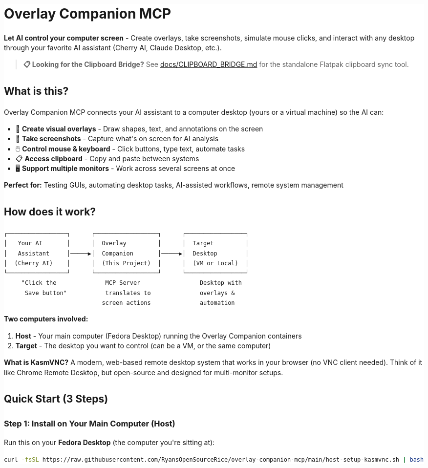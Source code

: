 # Overlay Companion MCP

**Let AI control your computer screen** - Create overlays, take screenshots, simulate mouse clicks, and interact with any desktop through your favorite AI assistant (Cherry AI, Claude Desktop, etc.).

> **📋 Looking for the Clipboard Bridge?** See [docs/CLIPBOARD_BRIDGE.md](docs/CLIPBOARD_BRIDGE.md) for the standalone Flatpak clipboard sync tool.

## What is this?

Overlay Companion MCP connects your AI assistant to a computer desktop (yours or a virtual machine) so the AI can:
- 🎯 **Create visual overlays** - Draw shapes, text, and annotations on the screen
- 📸 **Take screenshots** - Capture what's on screen for AI analysis
- 🖱️ **Control mouse & keyboard** - Click buttons, type text, automate tasks
- 📋 **Access clipboard** - Copy and paste between systems
- 🖥️ **Support multiple monitors** - Work across several screens at once

**Perfect for:** Testing GUIs, automating desktop tasks, AI-assisted workflows, remote system management

## How does it work?

```
┌─────────────────┐      ┌──────────────────┐      ┌─────────────────┐
│   Your AI       │      │  Overlay         │      │  Target         │
│   Assistant     │─────▶│  Companion       │─────▶│  Desktop        │
│  (Cherry AI)    │      │  (This Project)  │      │  (VM or Local)  │
└─────────────────┘      └──────────────────┘      └─────────────────┘
     "Click the              MCP Server                 Desktop with
      Save button"           translates to              overlays &
                            screen actions              automation
```

**Two computers involved:**
1. **Host** - Your main computer (Fedora Desktop) running the Overlay Companion containers
2. **Target** - The desktop you want to control (can be a VM, or the same computer)

**What is KasmVNC?** A modern, web-based remote desktop system that works in your browser (no VNC client needed). Think of it like Chrome Remote Desktop, but open-source and designed for multi-monitor setups.

## Quick Start (3 Steps)

### Step 1: Install on Your Main Computer (Host)

Run this on your **Fedora Desktop** (the computer you're sitting at):

```bash
curl -fsSL https://raw.githubusercontent.com/RyansOpenSourceRice/overlay-companion-mcp/main/host-setup-kasmvnc.sh | bash
```
